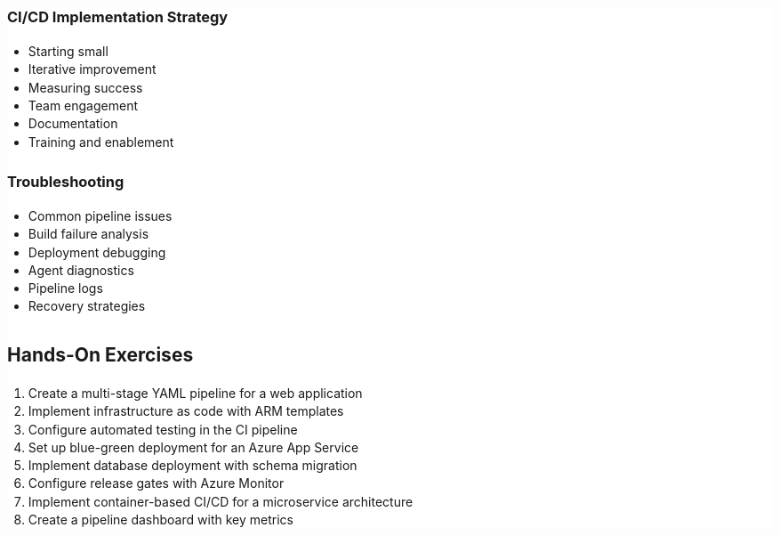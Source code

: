 ### CI/CD Implementation Strategy
- Starting small
- Iterative improvement
- Measuring success
- Team engagement
- Documentation
- Training and enablement

### Troubleshooting
- Common pipeline issues
- Build failure analysis
- Deployment debugging
- Agent diagnostics
- Pipeline logs
- Recovery strategies

## Hands-On Exercises

1. Create a multi-stage YAML pipeline for a web application
2. Implement infrastructure as code with ARM templates
3. Configure automated testing in the CI pipeline
4. Set up blue-green deployment for an Azure App Service
5. Implement database deployment with schema migration
6. Configure release gates with Azure Monitor
7. Implement container-based CI/CD for a microservice architecture
8. Create a pipeline dashboard with key metrics